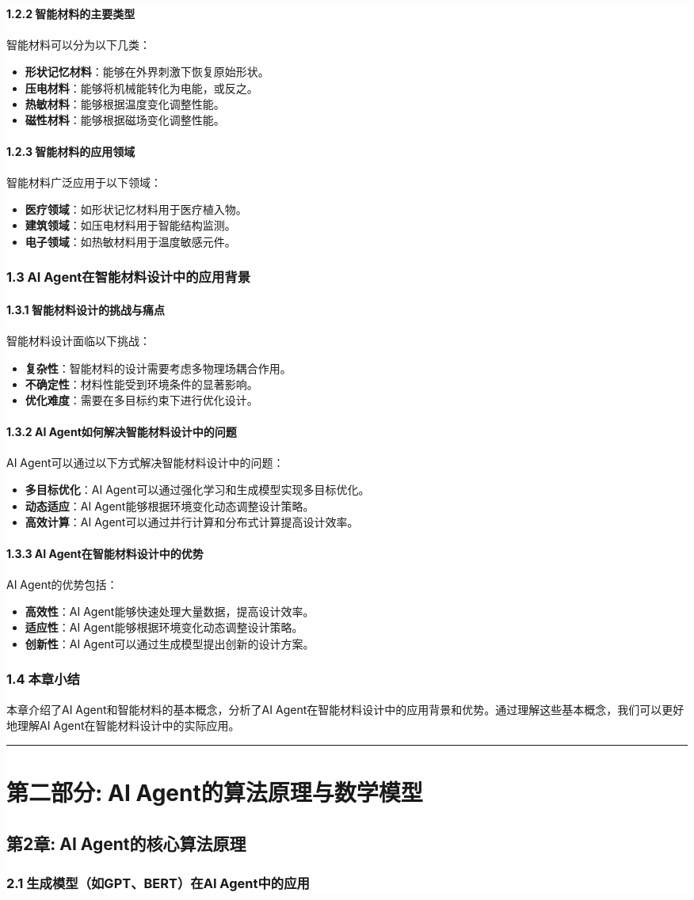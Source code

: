 #### 1.2.2 智能材料的主要类型

智能材料可以分为以下几类：

- **形状记忆材料**：能够在外界刺激下恢复原始形状。
- **压电材料**：能够将机械能转化为电能，或反之。
- **热敏材料**：能够根据温度变化调整性能。
- **磁性材料**：能够根据磁场变化调整性能。

#### 1.2.3 智能材料的应用领域

智能材料广泛应用于以下领域：

- **医疗领域**：如形状记忆材料用于医疗植入物。
- **建筑领域**：如压电材料用于智能结构监测。
- **电子领域**：如热敏材料用于温度敏感元件。

### 1.3 AI Agent在智能材料设计中的应用背景

#### 1.3.1 智能材料设计的挑战与痛点

智能材料设计面临以下挑战：

- **复杂性**：智能材料的设计需要考虑多物理场耦合作用。
- **不确定性**：材料性能受到环境条件的显著影响。
- **优化难度**：需要在多目标约束下进行优化设计。

#### 1.3.2 AI Agent如何解决智能材料设计中的问题

AI Agent可以通过以下方式解决智能材料设计中的问题：

- **多目标优化**：AI Agent可以通过强化学习和生成模型实现多目标优化。
- **动态适应**：AI Agent能够根据环境变化动态调整设计策略。
- **高效计算**：AI Agent可以通过并行计算和分布式计算提高设计效率。

#### 1.3.3 AI Agent在智能材料设计中的优势

AI Agent的优势包括：

- **高效性**：AI Agent能够快速处理大量数据，提高设计效率。
- **适应性**：AI Agent能够根据环境变化动态调整设计策略。
- **创新性**：AI Agent可以通过生成模型提出创新的设计方案。

### 1.4 本章小结

本章介绍了AI Agent和智能材料的基本概念，分析了AI Agent在智能材料设计中的应用背景和优势。通过理解这些基本概念，我们可以更好地理解AI Agent在智能材料设计中的实际应用。

---

# 第二部分: AI Agent的算法原理与数学模型

## 第2章: AI Agent的核心算法原理

### 2.1 生成模型（如GPT、BERT）在AI Agent中的应用
